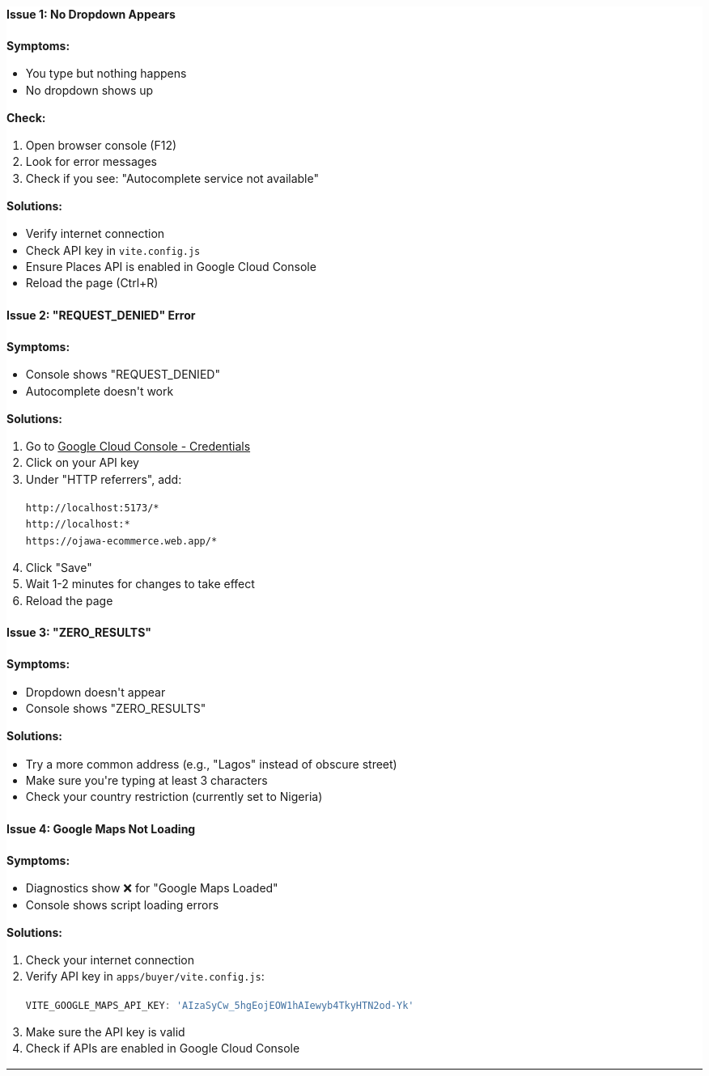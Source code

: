 #### Issue 1: No Dropdown Appears

**Symptoms:**
- You type but nothing happens
- No dropdown shows up

**Check:**
1. Open browser console (F12)
2. Look for error messages
3. Check if you see: "Autocomplete service not available"

**Solutions:**
- Verify internet connection
- Check API key in `vite.config.js`
- Ensure Places API is enabled in Google Cloud Console
- Reload the page (Ctrl+R)

#### Issue 2: "REQUEST_DENIED" Error

**Symptoms:**
- Console shows "REQUEST_DENIED"
- Autocomplete doesn't work

**Solutions:**
1. Go to [Google Cloud Console - Credentials](https://console.cloud.google.com/apis/credentials)
2. Click on your API key
3. Under "HTTP referrers", add:
   ```
   http://localhost:5173/*
   http://localhost:*
   https://ojawa-ecommerce.web.app/*
   ```
4. Click "Save"
5. Wait 1-2 minutes for changes to take effect
6. Reload the page

#### Issue 3: "ZERO_RESULTS"

**Symptoms:**
- Dropdown doesn't appear
- Console shows "ZERO_RESULTS"

**Solutions:**
- Try a more common address (e.g., "Lagos" instead of obscure street)
- Make sure you're typing at least 3 characters
- Check your country restriction (currently set to Nigeria)

#### Issue 4: Google Maps Not Loading

**Symptoms:**
- Diagnostics show ❌ for "Google Maps Loaded"
- Console shows script loading errors

**Solutions:**
1. Check your internet connection
2. Verify API key in `apps/buyer/vite.config.js`:
   ```javascript
   VITE_GOOGLE_MAPS_API_KEY: 'AIzaSyCw_5hgEojEOW1hAIewyb4TkyHTN2od-Yk'
   ```
3. Make sure the API key is valid
4. Check if APIs are enabled in Google Cloud Console

---